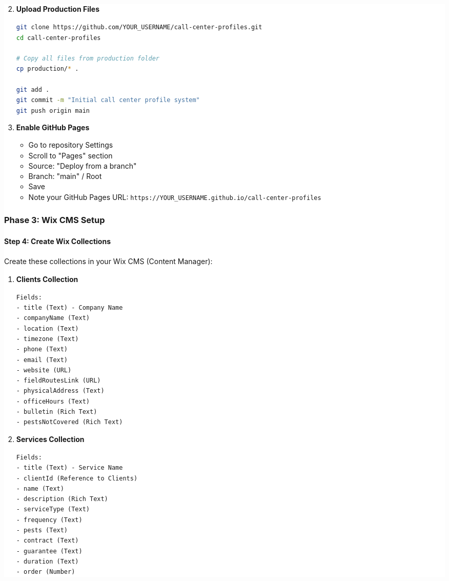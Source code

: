 2. **Upload Production Files**
   ```bash
   git clone https://github.com/YOUR_USERNAME/call-center-profiles.git
   cd call-center-profiles
   
   # Copy all files from production folder
   cp production/* .
   
   git add .
   git commit -m "Initial call center profile system"
   git push origin main
   ```

3. **Enable GitHub Pages**
   - Go to repository Settings
   - Scroll to "Pages" section
   - Source: "Deploy from a branch"
   - Branch: "main" / Root
   - Save
   - Note your GitHub Pages URL: `https://YOUR_USERNAME.github.io/call-center-profiles`

### Phase 3: Wix CMS Setup

#### Step 4: Create Wix Collections
Create these collections in your Wix CMS (Content Manager):

1. **Clients Collection**
   ```
   Fields:
   - title (Text) - Company Name
   - companyName (Text)
   - location (Text)
   - timezone (Text)
   - phone (Text)
   - email (Text)
   - website (URL)
   - fieldRoutesLink (URL)
   - physicalAddress (Text)
   - officeHours (Text)
   - bulletin (Rich Text)
   - pestsNotCovered (Rich Text)
   ```

2. **Services Collection**
   ```
   Fields:
   - title (Text) - Service Name
   - clientId (Reference to Clients)
   - name (Text)
   - description (Rich Text)
   - serviceType (Text)
   - frequency (Text)
   - pests (Text)
   - contract (Text)
   - guarantee (Text)
   - duration (Text)
   - order (Number)
   ```
